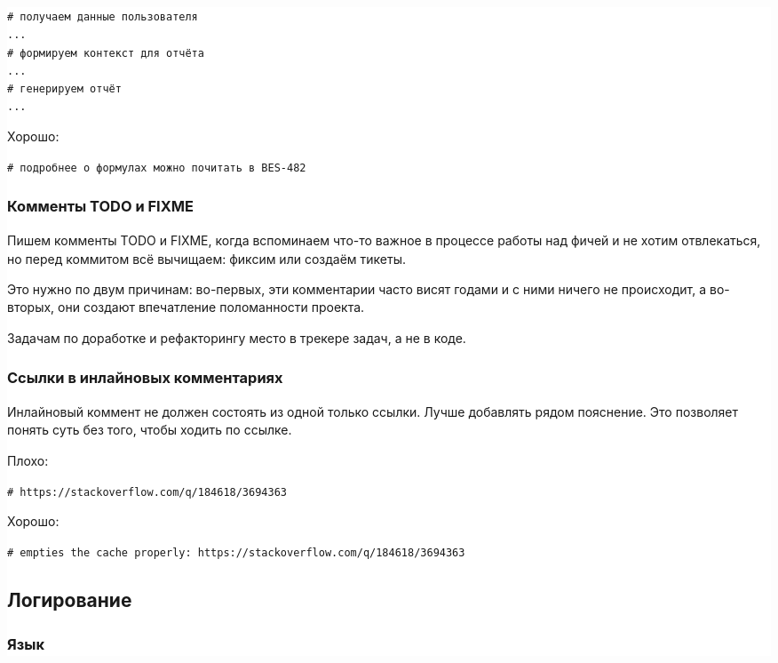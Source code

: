 

```
# получаем данные пользователя
...
# формируем контекст для отчёта
...
# генерируем отчёт
...
```

Хорошо:



```
# подробнее о формулах можно почитать в BES-482
```

### Комменты TODO и FIXME


Пишем комменты TODO и FIXME, когда вспоминаем что-то важное
в процессе работы над фичей и не хотим отвлекаться,
но перед коммитом всё вычищаем: фиксим или создаём тикеты.


Это нужно по двум причинам: во-первых, эти комментарии часто висят
годами и с ними ничего не происходит, а во-вторых, они создают
впечатление поломанности проекта.


Задачам по доработке и рефакторингу место в трекере задач, а не в коде.


### Ссылки в инлайновых комментариях


Инлайновый коммент не должен состоять из одной только ссылки.
Лучше добавлять рядом пояснение. Это позволяет понять суть без того, чтобы
ходить по ссылке.


Плохо:



```
# https://stackoverflow.com/q/184618/3694363
```

Хорошо:



```
# empties the cache properly: https://stackoverflow.com/q/184618/3694363
```

Логирование
-----------


### Язык
